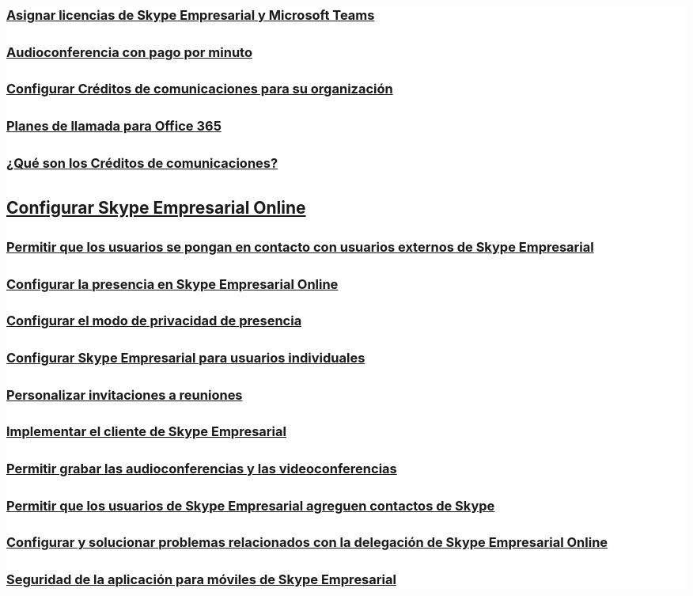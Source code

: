 ### [Asignar licencias de Skype Empresarial y Microsoft Teams](../skype-for-business-and-microsoft-teams-add-on-licensing/assign-skype-for-business-and-microsoft-teams-licenses.md)
### [Audioconferencia con pago por minuto](../skype-for-business-and-microsoft-teams-add-on-licensing/audio-conferencing-pay-per-minute.md)
### [Configurar Créditos de comunicaciones para su organización](../skype-for-business-and-microsoft-teams-add-on-licensing/set-up-communications-credits-for-your-organization.md)
### [Planes de llamada para Office 365](../skype-for-business-and-microsoft-teams-add-on-licensing/calling-plans-for-office-365.md)
### [¿Qué son los Créditos de comunicaciones?](../skype-for-business-and-microsoft-teams-add-on-licensing/what-are-communications-credits.md)

## [Configurar Skype Empresarial Online](../set-up-skype-for-business-online/set-up-skype-for-business-online.md)
### [Permitir que los usuarios se pongan en contacto con usuarios externos de Skype Empresarial](../set-up-skype-for-business-online/allow-users-to-contact-external-skype-for-business-users.md)
### [Configurar la presencia en Skype Empresarial Online](../set-up-skype-for-business-online/configure-presence-in-skype-for-business-online.md)
### [Configurar el modo de privacidad de presencia](../set-up-skype-for-business-online/configure-presence-privacy-mode.md)
### [Configurar Skype Empresarial para usuarios individuales](../set-up-skype-for-business-online/configure-skype-for-business-settings-for-individual-users.md)
### [Personalizar invitaciones a reuniones](../set-up-skype-for-business-online/customize-meeting-invitations.md)
### [Implementar el cliente de Skype Empresarial](../set-up-skype-for-business-online/deploy-the-skype-for-business-client-in-office-365.md)
### [Permitir grabar las audioconferencias y las videoconferencias](../set-up-skype-for-business-online/let-people-record-their-audio-and-video-conferences.md)
### [Permitir que los usuarios de Skype Empresarial agreguen contactos de Skype](../set-up-skype-for-business-online/let-skype-for-business-users-add-skype-contacts.md)
### [Configurar y solucionar problemas relacionados con la delegación de Skype Empresarial Online](../set-up-skype-for-business-online/set-up-and-troubleshoot-skype-for-business-online-delegation.md)
### [Seguridad de la aplicación para móviles de Skype Empresarial](../set-up-skype-for-business-online/skype-for-business-mobile-app-security.md)